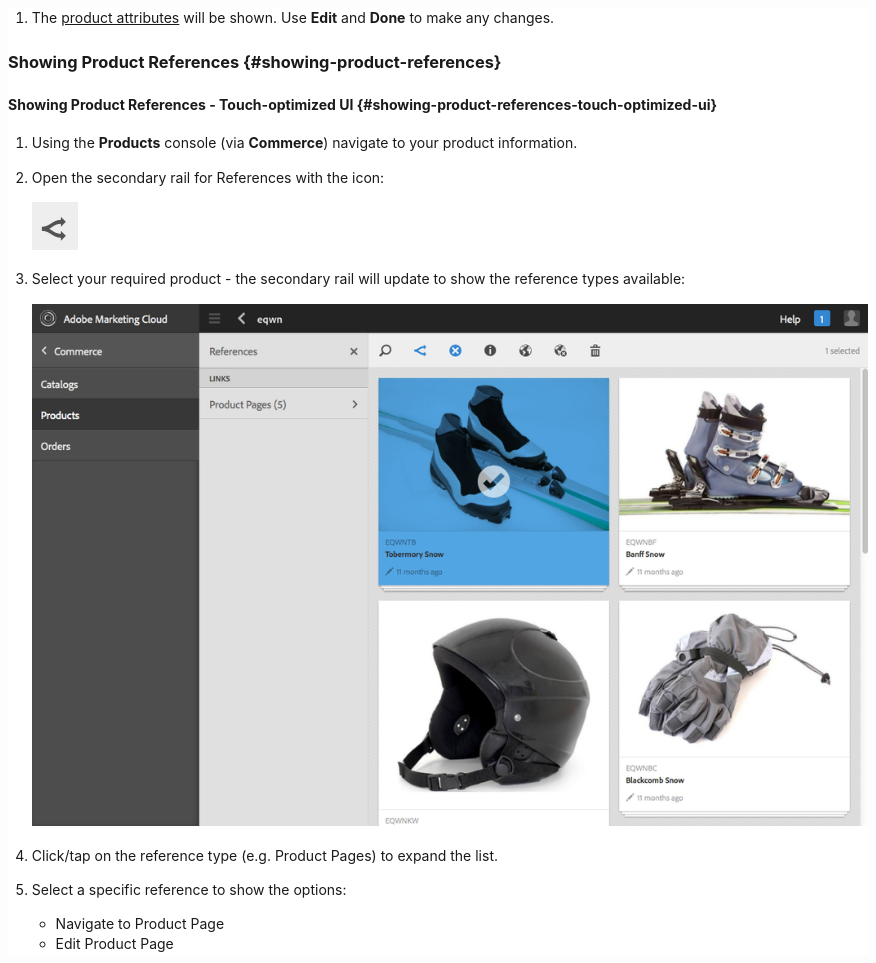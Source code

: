 1. The [product attributes](../../administering/using/concepts.md#productattributes) will be shown. Use **Edit** and **Done** to make any changes.

### Showing Product References {#showing-product-references}

#### Showing Product References - Touch-optimized UI {#showing-product-references-touch-optimized-ui}

1. Using the **Products** console (via **Commerce**) navigate to your product information.
1. Open the secondary rail for References with the icon:

   ![](assets/chlimage_1-343.png)

1. Select your required product - the secondary rail will update to show the reference types available:

   ![](assets/chlimage_1-344.png)

1. Click/tap on the reference type (e.g. Product Pages) to expand the list.
1. Select a specific reference to show the options:

    * Navigate to Product Page
    * Edit Product Page
